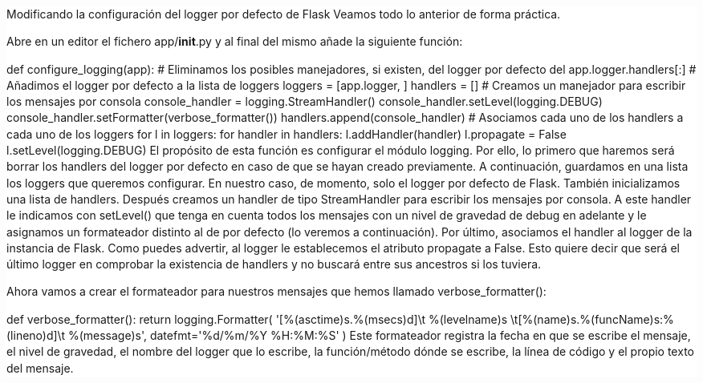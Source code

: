 Modificando la configuración del logger por defecto de Flask
Veamos todo lo anterior de forma práctica.

Abre en un editor el fichero app/__init__.py y al final del mismo añade la siguiente función:

def configure_logging(app):
    # Eliminamos los posibles manejadores, si existen, del logger por defecto
    del app.logger.handlers[:]
    # Añadimos el logger por defecto a la lista de loggers
    loggers = [app.logger, ]
    handlers = []
    # Creamos un manejador para escribir los mensajes por consola
    console_handler = logging.StreamHandler()
    console_handler.setLevel(logging.DEBUG)
    console_handler.setFormatter(verbose_formatter())
    handlers.append(console_handler)
    # Asociamos cada uno de los handlers a cada uno de los loggers
    for l in loggers:
        for handler in handlers:
            l.addHandler(handler)
        l.propagate = False
        l.setLevel(logging.DEBUG)
El propósito de esta función es configurar el módulo logging. Por ello, lo primero que haremos será borrar los handlers del logger por defecto en caso de que se hayan creado previamente. A continuación, guardamos en una lista los loggers que queremos configurar. En nuestro caso, de momento, solo el logger por defecto de Flask. También inicializamos una lista de handlers. Después creamos un handler de tipo StreamHandler para escribir los mensajes por consola. A este handler le indicamos con setLevel() que tenga en cuenta todos los mensajes con un nivel de gravedad de debug en adelante y le asignamos un formateador distinto al de por defecto (lo veremos a continuación). Por último, asociamos el handler al logger de la instancia de Flask. Como puedes advertir, al logger le establecemos el atributo propagate a False. Esto quiere decir que será el último logger en comprobar la existencia de handlers y no buscará entre sus ancestros si los tuviera.

Ahora vamos a crear el formateador para nuestros mensajes que hemos llamado verbose_formatter():

def verbose_formatter():
    return logging.Formatter(
        '[%(asctime)s.%(msecs)d]\t %(levelname)s \t[%(name)s.%(funcName)s:%(lineno)d]\t %(message)s',
        datefmt='%d/%m/%Y %H:%M:%S'
    )
Este formateador registra la fecha en que se escribe el mensaje, el nivel de gravedad, el nombre del logger que lo escribe, la función/método dónde se escribe, la línea de código y el propio texto del mensaje.
